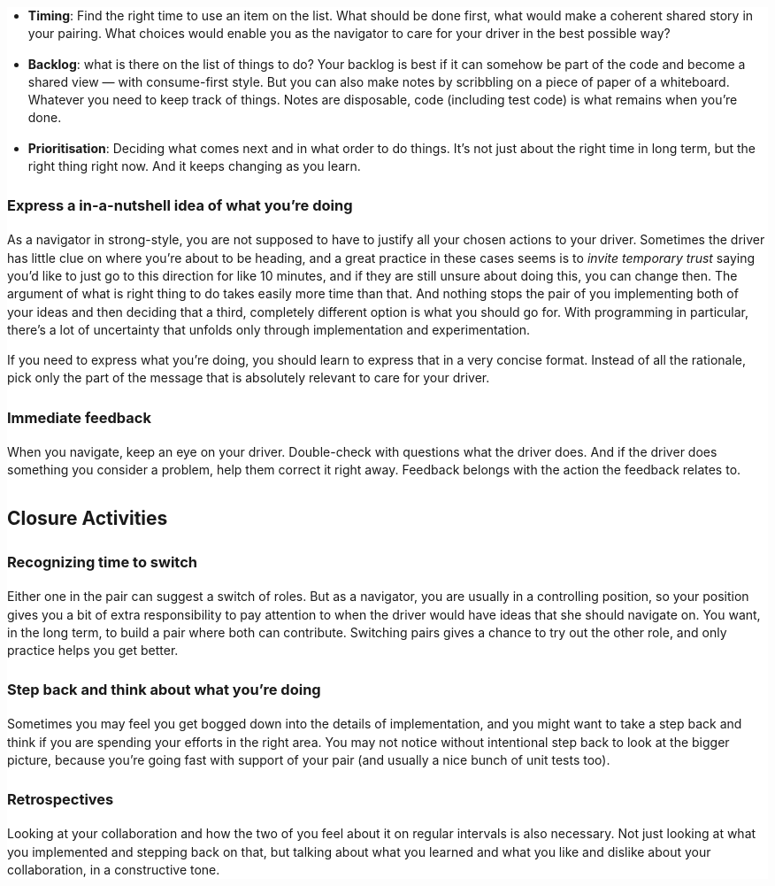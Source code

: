* **Timing**: Find the right time to use an item on the list. What should be done first, what would make a coherent shared story in your pairing. What choices would enable you as the navigator to care for your driver in the best possible way?

* **Backlog**: what is there on the list of things to do? Your backlog is best if it can somehow be part of the code and become a shared view — with consume-first style. But you can also make notes by scribbling on a piece of paper of a whiteboard. Whatever you need to keep track of things. Notes are disposable, code (including test code) is what remains when you’re done.

* **Prioritisation**: Deciding what comes next and in what order to do things. It’s not just about the right time in long term, but the right thing right now. And it keeps changing as you learn.

### Express a in-a-nutshell idea of what you’re doing

As a navigator in strong-style, you are not supposed to have to justify all your chosen actions to your driver. Sometimes the driver has little clue on where you’re about to be heading, and a great practice in these cases seems is to *invite temporary trust* saying you’d like to just go to this direction for like 10 minutes, and if they are still unsure about doing this, you can change then. The argument of what is right thing to do takes easily more time than that. And nothing stops the pair of you implementing both of your ideas and then deciding that a third, completely different option is what you should go for. With programming in particular, there’s a lot of uncertainty that unfolds only through implementation and experimentation.

If you need to express what you’re doing, you should learn to express that in a very concise format. Instead of all the rationale, pick only the part of the message that is absolutely relevant to care for your driver.

### Immediate feedback

When you navigate, keep an eye on your driver. Double-check with questions what the driver does. And if the driver does something you consider a problem, help them correct it right away. Feedback belongs with the action the feedback relates to.

## Closure Activities

### Recognizing time to switch

Either one in the pair can suggest a switch of roles. But as a navigator, you are usually in a controlling position, so your position gives you a bit of extra responsibility to pay attention to when the driver would have ideas that she should navigate on. You want, in the long term, to build a pair where both can contribute. Switching pairs gives a chance to try out the other role, and only practice helps you get better.

### Step back and think about what you’re doing

Sometimes you may feel you get bogged down into the details of implementation, and you might want to take a step back and think if you are spending your efforts in the right area. You may not notice without intentional step back to look at the bigger picture, because you’re going fast with support of your pair (and usually a nice bunch of unit tests too).

### Retrospectives

Looking at your collaboration and how the two of you feel about it on regular intervals is also necessary. Not just looking at what you implemented and stepping back on that, but talking about what you learned and what you like and dislike about your collaboration, in a constructive tone.

